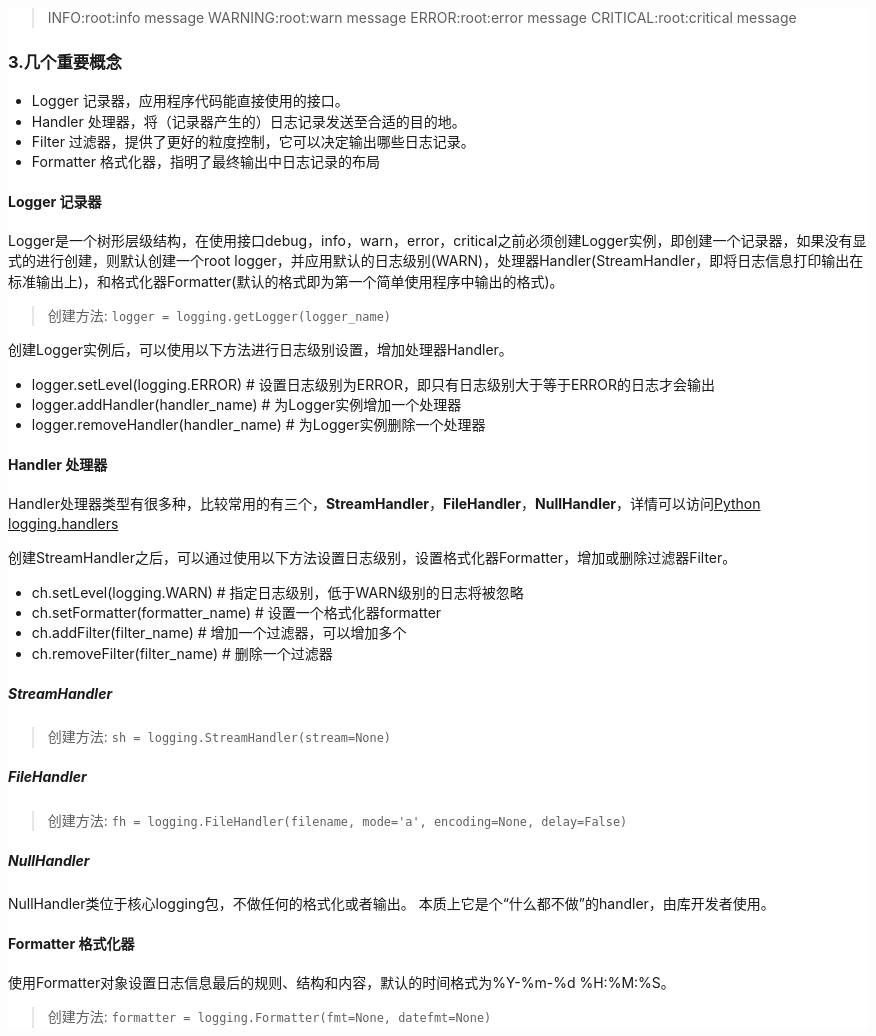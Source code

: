 > INFO:root:info message
>  WARNING:root:warn message
>  ERROR:root:error message
>  CRITICAL:root:critical message

### 3.几个重要概念

* Logger 记录器，应用程序代码能直接使用的接口。
* Handler 处理器，将（记录器产生的）日志记录发送至合适的目的地。
* Filter 过滤器，提供了更好的粒度控制，它可以决定输出哪些日志记录。
* Formatter 格式化器，指明了最终输出中日志记录的布局

#### Logger 记录器

Logger是一个树形层级结构，在使用接口debug，info，warn，error，critical之前必须创建Logger实例，即创建一个记录器，如果没有显式的进行创建，则默认创建一个root logger，并应用默认的日志级别(WARN)，处理器Handler(StreamHandler，即将日志信息打印输出在标准输出上)，和格式化器Formatter(默认的格式即为第一个简单使用程序中输出的格式)。

> 创建方法: `logger = logging.getLogger(logger_name)`

创建Logger实例后，可以使用以下方法进行日志级别设置，增加处理器Handler。

- logger.setLevel(logging.ERROR)  # 设置日志级别为ERROR，即只有日志级别大于等于ERROR的日志才会输出
- logger.addHandler(handler_name)  # 为Logger实例增加一个处理器
- logger.removeHandler(handler_name)   # 为Logger实例删除一个处理器

#### Handler 处理器

Handler处理器类型有很多种，比较常用的有三个，**StreamHandler**，**FileHandler**，**NullHandler**，详情可以访问[Python logging.handlers](https://links.jianshu.com/go?to=http%3A%2F%2Fpython.usyiyi.cn%2Fpython_278%2Flibrary%2Flogging.handlers.html%23)

创建StreamHandler之后，可以通过使用以下方法设置日志级别，设置格式化器Formatter，增加或删除过滤器Filter。

- ch.setLevel(logging.WARN)  # 指定日志级别，低于WARN级别的日志将被忽略
- ch.setFormatter(formatter_name)  # 设置一个格式化器formatter
- ch.addFilter(filter_name)  # 增加一个过滤器，可以增加多个
- ch.removeFilter(filter_name)  # 删除一个过滤器

##### StreamHandler

> 创建方法: `sh = logging.StreamHandler(stream=None)`

##### FileHandler

> 创建方法: `fh = logging.FileHandler(filename, mode='a', encoding=None, delay=False)`

##### NullHandler

NullHandler类位于核心logging包，不做任何的格式化或者输出。
 本质上它是个“什么都不做”的handler，由库开发者使用。

#### Formatter 格式化器

使用Formatter对象设置日志信息最后的规则、结构和内容，默认的时间格式为%Y-%m-%d %H:%M:%S。

> 创建方法: `formatter = logging.Formatter(fmt=None, datefmt=None)`
